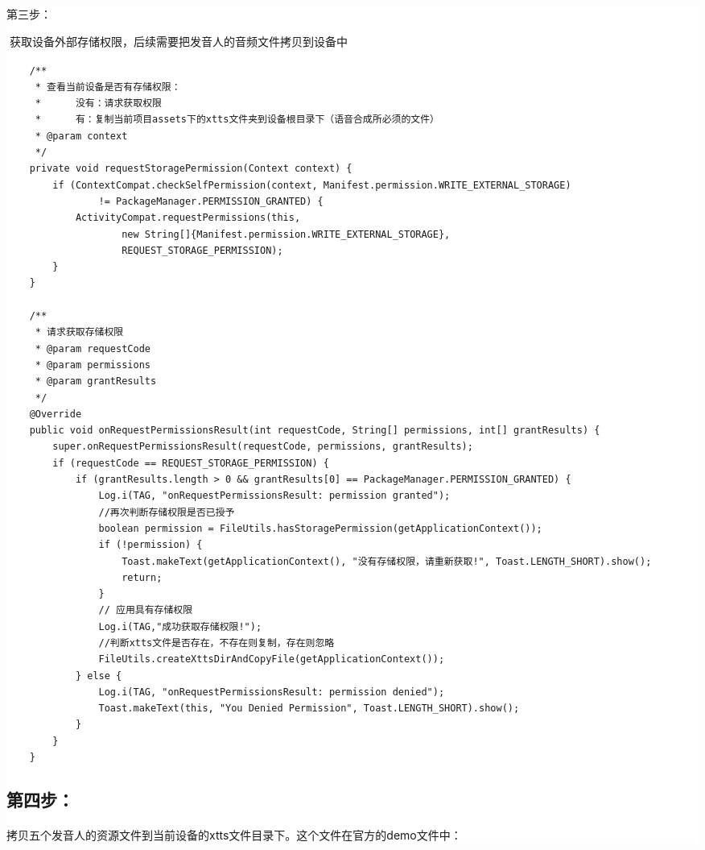 第三步：

​ 获取设备外部存储权限，后续需要把发音人的音频文件拷贝到设备中

        /**
         * 查看当前设备是否有存储权限：
         *      没有：请求获取权限
         *      有：复制当前项目assets下的xtts文件夹到设备根目录下（语音合成所必须的文件）
         * @param context
         */
        private void requestStoragePermission(Context context) {
            if (ContextCompat.checkSelfPermission(context, Manifest.permission.WRITE_EXTERNAL_STORAGE)
                    != PackageManager.PERMISSION_GRANTED) {
                ActivityCompat.requestPermissions(this,
                        new String[]{Manifest.permission.WRITE_EXTERNAL_STORAGE},
                        REQUEST_STORAGE_PERMISSION);
            }
        }
    
        /**
         * 请求获取存储权限
         * @param requestCode
         * @param permissions
         * @param grantResults
         */
        @Override
        public void onRequestPermissionsResult(int requestCode, String[] permissions, int[] grantResults) {
            super.onRequestPermissionsResult(requestCode, permissions, grantResults);
            if (requestCode == REQUEST_STORAGE_PERMISSION) {
                if (grantResults.length > 0 && grantResults[0] == PackageManager.PERMISSION_GRANTED) {
                    Log.i(TAG, "onRequestPermissionsResult: permission granted");
                    //再次判断存储权限是否已授予
                    boolean permission = FileUtils.hasStoragePermission(getApplicationContext());
                    if (!permission) {
                        Toast.makeText(getApplicationContext(), "没有存储权限，请重新获取!", Toast.LENGTH_SHORT).show();
                        return;
                    }
                    // 应用具有存储权限
                    Log.i(TAG,"成功获取存储权限!");
                    //判断xtts文件是否存在，不存在则复制，存在则忽略
                    FileUtils.createXttsDirAndCopyFile(getApplicationContext());
                } else {
                    Log.i(TAG, "onRequestPermissionsResult: permission denied");
                    Toast.makeText(this, "You Denied Permission", Toast.LENGTH_SHORT).show();
                }
            }
        }
    

第四步：
----

​ 拷贝五个发音人的资源文件到当前设备的xtts文件目录下。这个文件在官方的demo文件中：

